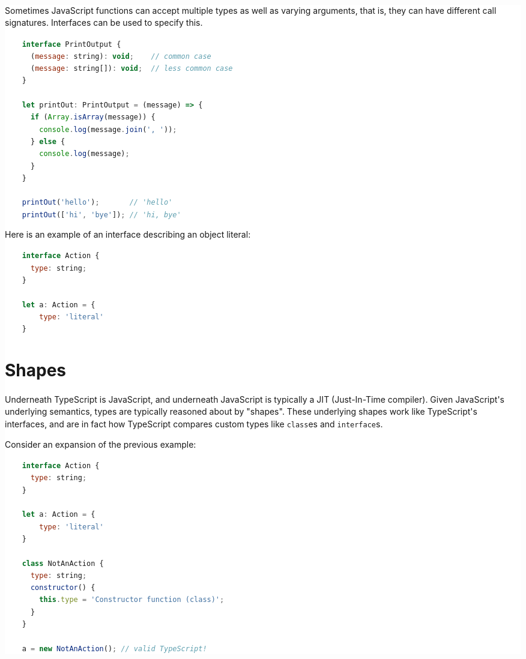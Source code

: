 Sometimes JavaScript functions can accept multiple types as well as
varying arguments, that is, they can have different call signatures.
Interfaces can be used to specify this.

```javascript
    interface PrintOutput {
      (message: string): void;    // common case
      (message: string[]): void;  // less common case
    }
    
    let printOut: PrintOutput = (message) => {
      if (Array.isArray(message)) {
        console.log(message.join(', '));
      } else {
        console.log(message);
      }
    }
    
    printOut('hello');       // 'hello'
    printOut(['hi', 'bye']); // 'hi, bye'
```

Here is an example of an interface describing an object literal:

```javascript
    interface Action {
      type: string;
    }
    
    let a: Action = {
        type: 'literal'
    }
```

</div>
<div class="section normal markdown-section">

# Shapes

Underneath TypeScript is JavaScript, and underneath JavaScript is
typically a JIT (Just-In-Time compiler). Given JavaScript's underlying
semantics, types are typically reasoned about by "shapes". These
underlying shapes work like TypeScript's interfaces, and are in fact how
TypeScript compares custom types like `class`es and `interface`s.

Consider an expansion of the previous example:

```javascript
    interface Action {
      type: string;
    }
    
    let a: Action = {
        type: 'literal' 
    }
    
    class NotAnAction {
      type: string;
      constructor() {
        this.type = 'Constructor function (class)';
      }
    }
    
    a = new NotAnAction(); // valid TypeScript!
```
